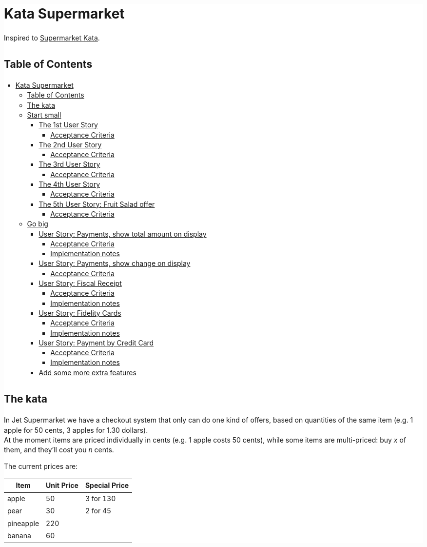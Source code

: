 # Kata Supermarket

Inspired to [Supermarket Kata](http://codekata.com/kata/kata01-supermarket-pricing/).

## Table of Contents
- [Kata Supermarket](#kata-supermarket)
  - [Table of Contents](#table-of-contents)
  - [The kata](#the-kata)
  - [Start small](#start-small)
    - [The 1st User Story](#the-1st-user-story)
      - [Acceptance Criteria](#acceptance-criteria)
    - [The 2nd User Story](#the-2nd-user-story)
      - [Acceptance Criteria](#acceptance-criteria-1)
    - [The 3rd User Story](#the-3rd-user-story)
      - [Acceptance Criteria](#acceptance-criteria-2)
    - [The 4th User Story](#the-4th-user-story)
      - [Acceptance Criteria](#acceptance-criteria-3)
    - [The 5th User Story: Fruit Salad offer](#the-5th-user-story-fruit-salad-offer)
      - [Acceptance Criteria](#acceptance-criteria-4)
  - [Go big](#go-big)
    - [User Story: Payments, show total amount on display](#user-story-payments-show-total-amount-on-display)
      - [Acceptance Criteria](#acceptance-criteria-5)
      - [Implementation notes](#implementation-notes)
    - [User Story: Payments, show change on display](#user-story-payments-show-change-on-display)
      - [Acceptance Criteria](#acceptance-criteria-6)
    - [User Story: Fiscal Receipt](#user-story-fiscal-receipt)
      - [Acceptance Criteria](#acceptance-criteria-7)
      - [Implementation notes](#implementation-notes-1)
    - [User Story: Fidelity Cards](#user-story-fidelity-cards)
      - [Acceptance Criteria](#acceptance-criteria-8)
      - [Implementation notes](#implementation-notes-2)
    - [User Story: Payment by Credit Card](#user-story-payment-by-credit-card)
      - [Acceptance Criteria](#acceptance-criteria-9)
      - [Implementation notes](#implementation-notes-3)
    - [Add some more extra features](#add-some-more-extra-features)


## The kata

In Jet Supermarket we have a checkout system that only can do one kind of offers,
based on quantities of the same item (e.g. 1 apple for 50 cents, 3 apples for 1.30 dollars).  
At the moment items are priced individually in cents (e.g. 1 apple costs 50 cents),
while some items are multi-priced: buy _x_ of them, and they’ll cost you _n_ cents.

The current prices are:

|Item       | Unit Price  | Special Price |
|-----------|-------------|---------------|
| apple     | 50          | 3 for 130     |
| pear      | 30          | 2 for 45      |
| pineapple | 220         |               |
| banana    | 60          |               |
